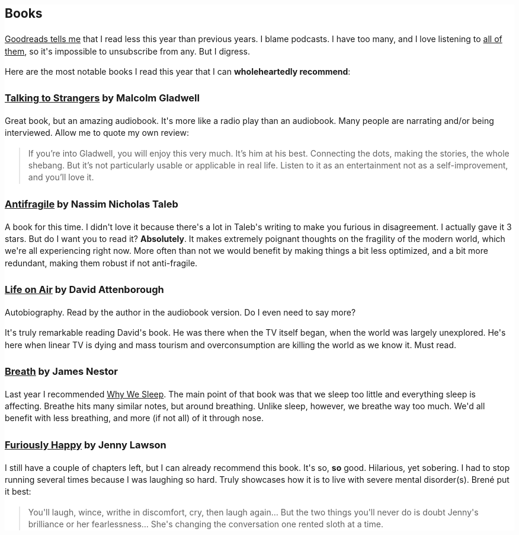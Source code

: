 ## Books

[Goodreads tells me](https://www.goodreads.com/user/show/23635185-miha-rekar) that I read less this year than previous years. I blame podcasts. I have too many, and I love listening to [all of them](https://podstand.co/profile/MihaRekar), so it's impossible to unsubscribe from any. But I digress.

Here are the most notable books I read this year that I can **wholeheartedly recommend**:

### [Talking to Strangers](https://www.amazon.com/o/ASIN/0316478520/parpaspod-20) by Malcolm Gladwell

Great book, but an amazing audiobook. It's more like a radio play than an audiobook. Many people are narrating and/or being interviewed. Allow me to quote my own review:

> If you’re into Gladwell, you will enjoy this very much. It’s him at his best. Connecting the dots, making the stories, the whole shebang. But it’s not particularly usable or applicable in real life. Listen to it as an entertainment not as a self-improvement, and you’ll love it.

### [Antifragile](https://www.amazon.com/o/ASIN/0812979680/parpaspod-20) by Nassim Nicholas Taleb

A book for this time. I didn't love it because there's a lot in Taleb's writing to make you furious in disagreement. I actually gave it 3 stars. But do I want you to read it? **Absolutely**. It makes extremely poignant thoughts on the fragility of the modern world, which we're all experiencing right now. More often than not we would benefit by making things a bit less optimized, and a bit more redundant, making them robust if not anti-fragile.

### [Life on Air](https://www.amazon.com/o/ASIN/0691113238/parpaspod-20) by David Attenborough

Autobiography. Read by the author in the audiobook version. Do I even need to say more?

It's truly remarkable reading David's book. He was there when the TV itself began, when the world was largely unexplored. He's here when linear TV is dying and mass tourism and overconsumption are killing the world as we know it. Must read.

### [Breath](https://www.amazon.com/o/ASIN/0735213615/parpaspod-20) by James Nestor

Last year I recommended [Why We Sleep](https://mr.si/posts/2019/08/19/summer-of-rereading#3-why-we-sleep-by-matthew-walker). The main point of that book was that we sleep too little and everything sleep is affecting. Breathe hits many similar notes, but around breathing. Unlike sleep, however, we breathe way too much. We'd all benefit with less breathing, and more (if not all) of it through nose.

### [Furiously Happy](https://www.amazon.com/o/ASIN/1250077028/parpaspod-20) by Jenny Lawson

I still have a couple of chapters left, but I can already recommend this book. It's so, **so** good. Hilarious, yet sobering. I had to stop running several times because I was laughing so hard. Truly showcases how it is to live with severe mental disorder(s). Brené put it best:

> You'll laugh, wince, writhe in discomfort, cry, then laugh again… But the two things you'll never do is doubt Jenny's brilliance or her fearlessness… She's changing the conversation one rented sloth at a time.
